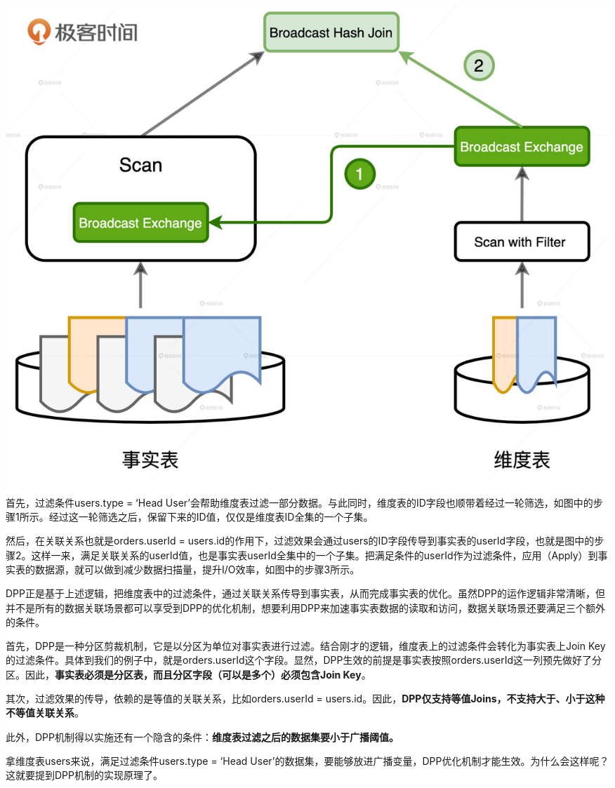 ![](./httpsstatic001geekbangorgresourceimagea6b2a683004565a3dcc1abb72922319d67b2.jpg "DPP背后的实现逻辑")

首先，过滤条件users.type = ‘Head User’会帮助维度表过滤一部分数据。与此同时，维度表的ID字段也顺带着经过一轮筛选，如图中的步骤1所示。经过这一轮筛选之后，保留下来的ID值，仅仅是维度表ID全集的一个子集。

然后，在关联关系也就是orders.userId = users.id的作用下，过滤效果会通过users的ID字段传导到事实表的userId字段，也就是图中的步骤2。这样一来，满足关联关系的userId值，也是事实表userId全集中的一个子集。把满足条件的userId作为过滤条件，应用（Apply）到事实表的数据源，就可以做到减少数据扫描量，提升I/O效率，如图中的步骤3所示。

DPP正是基于上述逻辑，把维度表中的过滤条件，通过关联关系传导到事实表，从而完成事实表的优化。虽然DPP的运作逻辑非常清晰，但并不是所有的数据关联场景都可以享受到DPP的优化机制，想要利用DPP来加速事实表数据的读取和访问，数据关联场景还要满足三个额外的条件。

首先，DPP是一种分区剪裁机制，它是以分区为单位对事实表进行过滤。结合刚才的逻辑，维度表上的过滤条件会转化为事实表上Join Key的过滤条件。具体到我们的例子中，就是orders.userId这个字段。显然，DPP生效的前提是事实表按照orders.userId这一列预先做好了分区。因此，**事实表必须是分区表，而且分区字段（可以是多个）必须包含Join Key**。

其次，过滤效果的传导，依赖的是等值的关联关系，比如orders.userId = users.id。因此，**DPP仅支持等值Joins，不支持大于、小于这种不等值关联关系**。

此外，DPP机制得以实施还有一个隐含的条件：**维度表过滤之后的数据集要小于广播阈值。**

拿维度表users来说，满足过滤条件users.type = ‘Head User’的数据集，要能够放进广播变量，DPP优化机制才能生效。为什么会这样呢？这就要提到DPP机制的实现原理了。
